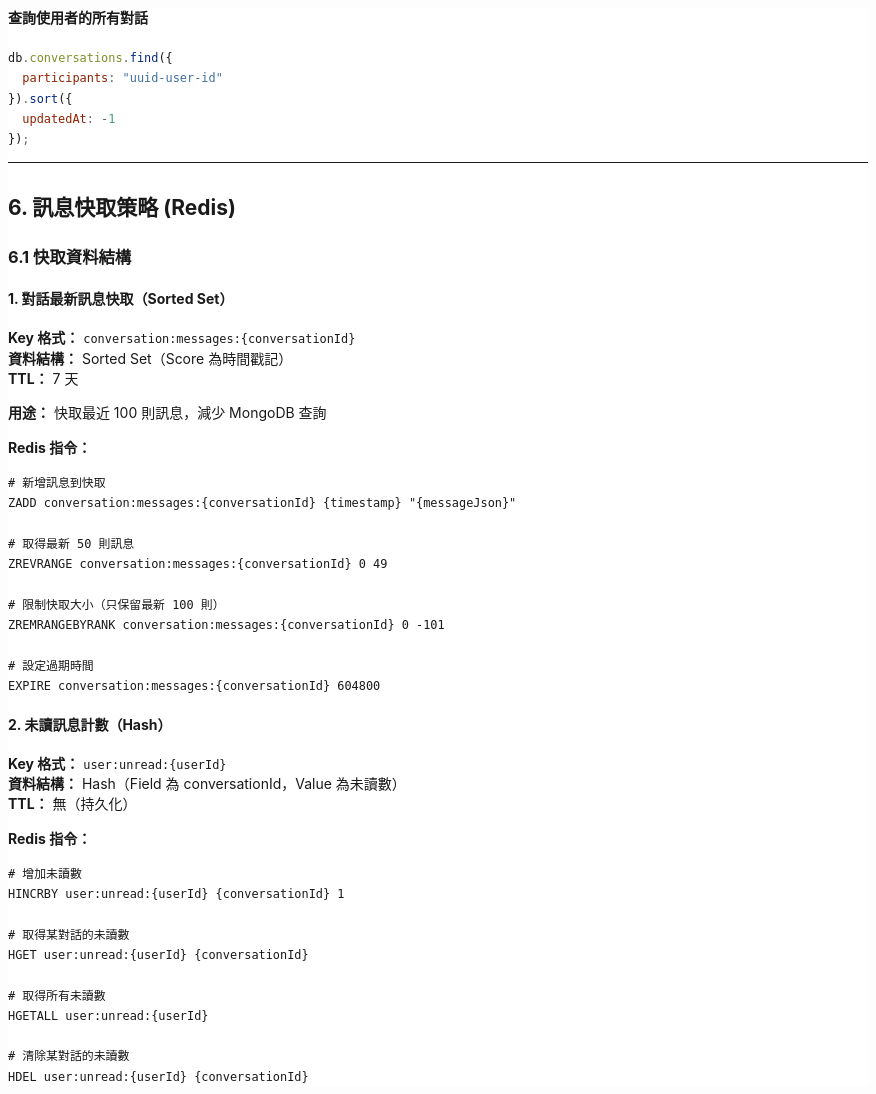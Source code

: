 #### 查詢使用者的所有對話
```javascript
db.conversations.find({
  participants: "uuid-user-id"
}).sort({
  updatedAt: -1
});
```

---

## 6. 訊息快取策略 (Redis)

### 6.1 快取資料結構

#### 1. 對話最新訊息快取（Sorted Set）

**Key 格式：** `conversation:messages:{conversationId}`  
**資料結構：** Sorted Set（Score 為時間戳記）  
**TTL：** 7 天

**用途：** 快取最近 100 則訊息，減少 MongoDB 查詢

**Redis 指令：**
```redis
# 新增訊息到快取
ZADD conversation:messages:{conversationId} {timestamp} "{messageJson}"

# 取得最新 50 則訊息
ZREVRANGE conversation:messages:{conversationId} 0 49

# 限制快取大小（只保留最新 100 則）
ZREMRANGEBYRANK conversation:messages:{conversationId} 0 -101

# 設定過期時間
EXPIRE conversation:messages:{conversationId} 604800
```

#### 2. 未讀訊息計數（Hash）

**Key 格式：** `user:unread:{userId}`  
**資料結構：** Hash（Field 為 conversationId，Value 為未讀數）  
**TTL：** 無（持久化）

**Redis 指令：**
```redis
# 增加未讀數
HINCRBY user:unread:{userId} {conversationId} 1

# 取得某對話的未讀數
HGET user:unread:{userId} {conversationId}

# 取得所有未讀數
HGETALL user:unread:{userId}

# 清除某對話的未讀數
HDEL user:unread:{userId} {conversationId}
```

